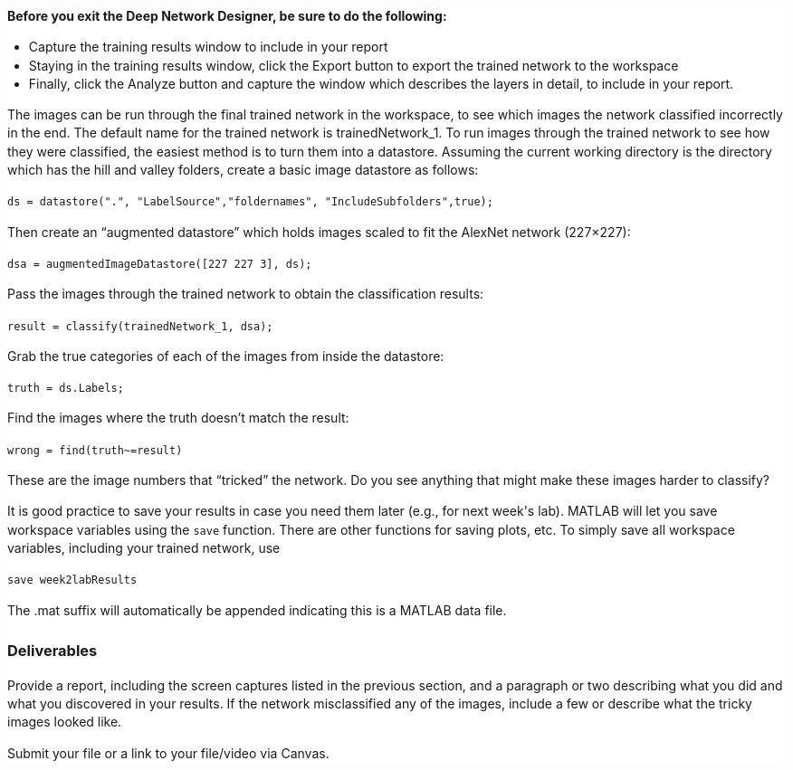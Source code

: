 **Before you exit the Deep Network Designer, be sure to do the following:**
* Capture the training results window to include in your report
* Staying in the training results window, click the Export button to export the trained network to the workspace
* Finally, click the Analyze button and capture the window which describes the layers in detail, to include in your report.

The images can be run through the final trained network in the workspace, to see which images the network classified incorrectly in the end. The default name for the trained network is trainedNetwork_1. To run images through the trained network to see how they were classified, the easiest method is to turn them into a datastore. Assuming the current working directory is the directory which has the hill and valley folders, create a basic image datastore as follows:

    ds = datastore(".", "LabelSource","foldernames", "IncludeSubfolders",true);

Then create an &ldquo;augmented datastore&rdquo; which holds images scaled to fit the AlexNet network (227&times;227):

    dsa = augmentedImageDatastore([227 227 3], ds);

Pass the images through the trained network to obtain the classification results:

    result = classify(trainedNetwork_1, dsa);

Grab the true categories of each of the images from inside the datastore:

    truth = ds.Labels;

Find the images where the truth doesn&rsquo;t match the result:

    wrong = find(truth~=result)

These are the image numbers that &ldquo;tricked&rdquo; the network. Do you see anything that might make these images harder to classify?

It is good practice to save your results in case you need them later (e.g., for next week's lab). MATLAB will let you save workspace variables using the `save` function. There are other functions for saving plots, etc. To simply save all workspace variables, including your trained network, use

    save week2labResults

The .mat suffix will automatically be appended indicating this is a MATLAB data file.

### Deliverables
Provide a report, including the screen captures listed in the previous section, and a paragraph or two describing what you did and what you discovered in your results. If the network misclassified any of the images, include a few or describe what the tricky images looked like.

Submit your file or a link to your file/video via Canvas.


[^1]: The [fft() function in MATLAB](https://www.mathworks.com/help/matlab/ref/fft.html) will provide the coefficients for the frequency components of the signal, as a vector going from the lowest to highest frequency components. These coefficients are produced as complex numbers. It is common to represent the coefficients using a magnitude value and phase value, specifying the amplitude and phase of the sinusoidal components. Thus, the single 1-D signal sequence in the time domain becomes two real-valued sequences in the frequency domain. The function abs() provides the magnitude of a complex number and the function angle() provides the phase.